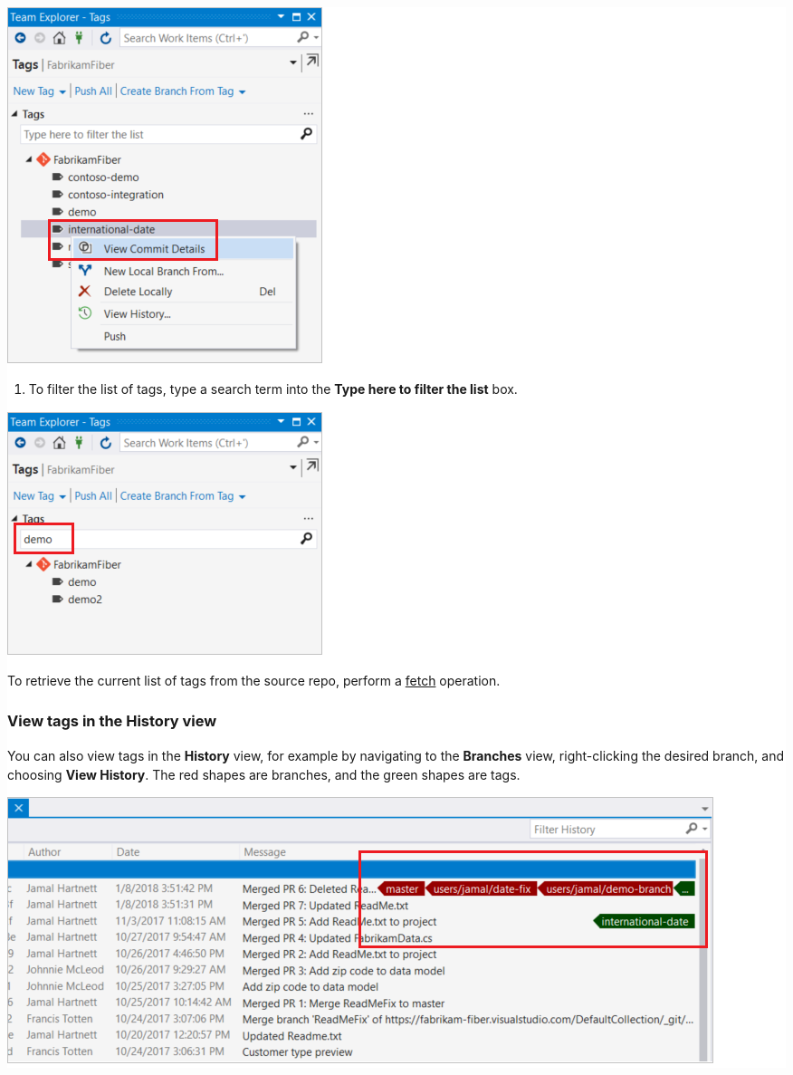   ![Commit details](_img/git-tags/view-commit-details-vs.png)

1. To filter the list of tags, type a search term into the **Type here to filter the list** box.

  ![Filter tags](_img/git-tags/filter-tags-vs.png)

To retrieve the current list of tags from the source repo, perform a [fetch](pulling.md?tabs=visual-studio#download-changes-with-fetch) operation.

### View tags in the History view

You can also view tags in the **History** view, for example by navigating to the **Branches** view, right-clicking the desired branch, and choosing **View History**. The red shapes are branches, and the green shapes are tags.

![View tags](_img/git-tags/view-tags-from-commits-vs.png)